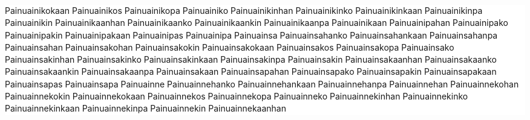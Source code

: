 Painuainikokaan
Painuainikos
Painuainikopa
Painuainiko
Painuainikinhan
Painuainikinko
Painuainikinkaan
Painuainikinpa
Painuainikin
Painuainikaanhan
Painuainikaanko
Painuainikaankin
Painuainikaanpa
Painuainikaan
Painuainipahan
Painuainipako
Painuainipakin
Painuainipakaan
Painuainipas
Painuainipa
Painuainsa
Painuainsahanko
Painuainsahankaan
Painuainsahanpa
Painuainsahan
Painuainsakohan
Painuainsakokin
Painuainsakokaan
Painuainsakos
Painuainsakopa
Painuainsako
Painuainsakinhan
Painuainsakinko
Painuainsakinkaan
Painuainsakinpa
Painuainsakin
Painuainsakaanhan
Painuainsakaanko
Painuainsakaankin
Painuainsakaanpa
Painuainsakaan
Painuainsapahan
Painuainsapako
Painuainsapakin
Painuainsapakaan
Painuainsapas
Painuainsapa
Painuainne
Painuainnehanko
Painuainnehankaan
Painuainnehanpa
Painuainnehan
Painuainnekohan
Painuainnekokin
Painuainnekokaan
Painuainnekos
Painuainnekopa
Painuainneko
Painuainnekinhan
Painuainnekinko
Painuainnekinkaan
Painuainnekinpa
Painuainnekin
Painuainnekaanhan